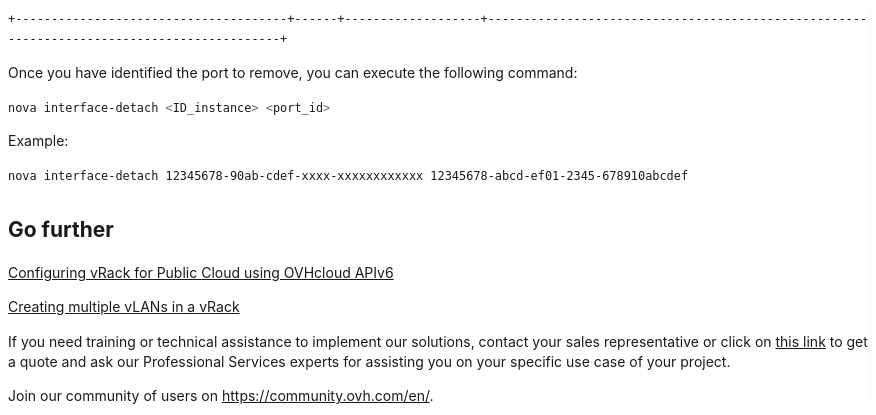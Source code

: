 ```bash
+--------------------------------------+------+-------------------+-------------------------------------------------------------------------------------------+
```

Once you have identified the port to remove, you can execute the following command:

```bash
nova interface-detach <ID_instance> <port_id>
```

Example:

```bash
nova interface-detach 12345678-90ab-cdef-xxxx-xxxxxxxxxxxx 12345678-abcd-ef01-2345-678910abcdef
```

## Go further

[Configuring vRack for Public Cloud using OVHcloud APIv6](/pages/public_cloud/public_cloud_network_services/getting-started-08-creating-vrack-with-api)

[Creating multiple vLANs in a vRack](/pages/bare_metal_cloud/dedicated_servers/creating-multiple-vlans-in-a-vrack)

If you need training or technical assistance to implement our solutions, contact your sales representative or click on [this link](https://www.ovhcloud.com/en-ca/professional-services/) to get a quote and ask our Professional Services experts for assisting you on your specific use case of your project.

Join our community of users on <https://community.ovh.com/en/>.